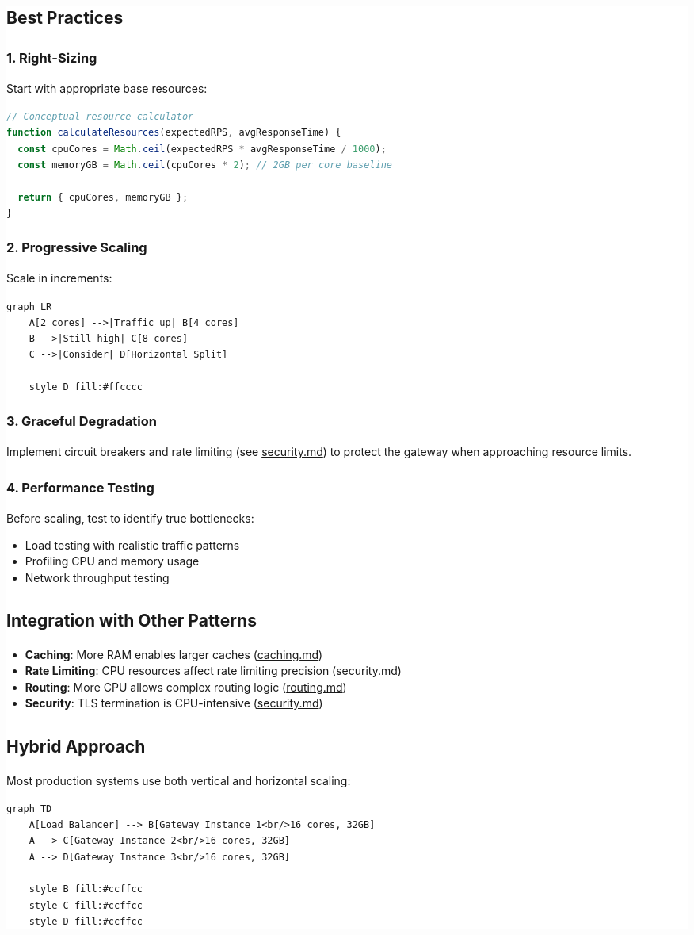 ## Best Practices

### 1. Right-Sizing

Start with appropriate base resources:
```javascript
// Conceptual resource calculator
function calculateResources(expectedRPS, avgResponseTime) {
  const cpuCores = Math.ceil(expectedRPS * avgResponseTime / 1000);
  const memoryGB = Math.ceil(cpuCores * 2); // 2GB per core baseline
  
  return { cpuCores, memoryGB };
}
```

### 2. Progressive Scaling

Scale in increments:
```mermaid
graph LR
    A[2 cores] -->|Traffic up| B[4 cores]
    B -->|Still high| C[8 cores]
    C -->|Consider| D[Horizontal Split]
    
    style D fill:#ffcccc
```

### 3. Graceful Degradation

Implement circuit breakers and rate limiting (see [security.md](./security.md)) to protect the gateway when approaching resource limits.

### 4. Performance Testing

Before scaling, test to identify true bottlenecks:
- Load testing with realistic traffic patterns
- Profiling CPU and memory usage
- Network throughput testing

## Integration with Other Patterns

- **Caching**: More RAM enables larger caches ([caching.md](./caching.md))
- **Rate Limiting**: CPU resources affect rate limiting precision ([security.md](./security.md))
- **Routing**: More CPU allows complex routing logic ([routing.md](./routing.md))
- **Security**: TLS termination is CPU-intensive ([security.md](./security.md))

## Hybrid Approach

Most production systems use both vertical and horizontal scaling:

```mermaid
graph TD
    A[Load Balancer] --> B[Gateway Instance 1<br/>16 cores, 32GB]
    A --> C[Gateway Instance 2<br/>16 cores, 32GB]
    A --> D[Gateway Instance 3<br/>16 cores, 32GB]
    
    style B fill:#ccffcc
    style C fill:#ccffcc
    style D fill:#ccffcc
```
